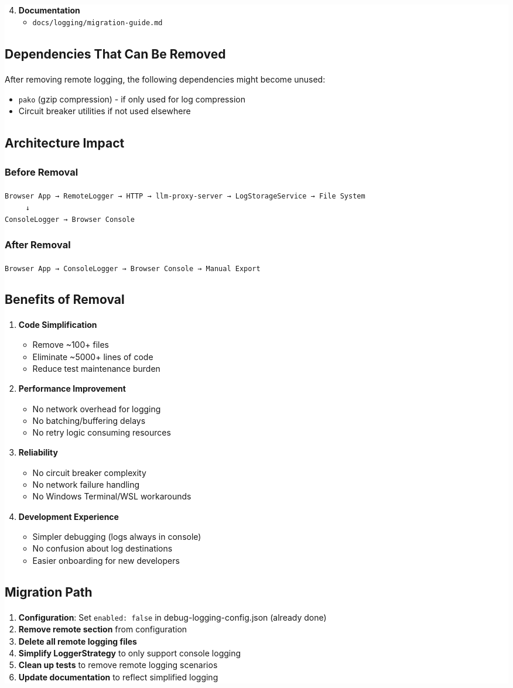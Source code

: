 4. **Documentation**
   - `docs/logging/migration-guide.md`

## Dependencies That Can Be Removed

After removing remote logging, the following dependencies might become unused:
- `pako` (gzip compression) - if only used for log compression
- Circuit breaker utilities if not used elsewhere

## Architecture Impact

### Before Removal
```
Browser App → RemoteLogger → HTTP → llm-proxy-server → LogStorageService → File System
     ↓
ConsoleLogger → Browser Console
```

### After Removal
```
Browser App → ConsoleLogger → Browser Console → Manual Export
```

## Benefits of Removal

1. **Code Simplification**
   - Remove ~100+ files
   - Eliminate ~5000+ lines of code
   - Reduce test maintenance burden

2. **Performance Improvement**
   - No network overhead for logging
   - No batching/buffering delays
   - No retry logic consuming resources

3. **Reliability**
   - No circuit breaker complexity
   - No network failure handling
   - No Windows Terminal/WSL workarounds

4. **Development Experience**
   - Simpler debugging (logs always in console)
   - No confusion about log destinations
   - Easier onboarding for new developers

## Migration Path

1. **Configuration**: Set `enabled: false` in debug-logging-config.json (already done)
2. **Remove remote section** from configuration
3. **Delete all remote logging files**
4. **Simplify LoggerStrategy** to only support console logging
5. **Clean up tests** to remove remote logging scenarios
6. **Update documentation** to reflect simplified logging
